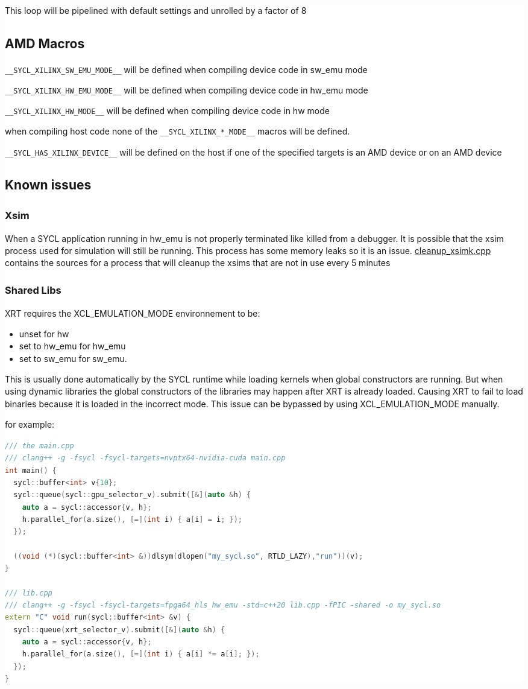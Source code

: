 This loop will be pipelined with default settings and unrolled by a factor of 8

## AMD Macros

``__SYCL_XILINX_SW_EMU_MODE__`` will be defined when compiling device code in sw_emu mode

``__SYCL_XILINX_HW_EMU_MODE__`` will be defined when compiling device code in hw_emu mode

``__SYCL_XILINX_HW_MODE__`` will be defined when compiling device code in hw mode

when compiling host code none of the ``__SYCL_XILINX_*_MODE__`` macros will be defined.

``__SYCL_HAS_XILINX_DEVICE__`` will be defined on the host if one of
the specified targets is an AMD device or on an AMD device

## Known issues

### Xsim

When a SYCL application running in hw_emu is not properly terminated like killed from a debugger.
It is possible that the xsim process used for simulation will still be running. This process has some memory leaks so it is an issue.
[cleanup_xsimk.cpp](../tools/cleanup_xsimk.cpp) contains the sources for a process that will cleanup the xsims that are not in use every 5 minutes

### Shared Libs

XRT requires the XCL_EMULATION_MODE environnement to be:
 - unset for hw
 - set to hw_emu for hw_emu
 - set to sw_emu for sw_emu.

This is usually done automatically by the SYCL runtime while loading kernels when global constructors are running.
But when using dynamic libraries the global constructors of the libraries may happen after XRT is already loaded.
Causing XRT to fail to load binaries because it is loaded in the incorrect mode.
This issue can be bypassed by using XCL_EMULATION_MODE manually.

for example:
```cpp
/// the main.cpp
/// clang++ -g -fsycl -fsycl-targets=nvptx64-nvidia-cuda main.cpp
int main() {
  sycl::buffer<int> v{10};
  sycl::queue(sycl::gpu_selector_v).submit([&](auto &h) {
    auto a = sycl::accessor{v, h};
    h.parallel_for(a.size(), [=](int i) { a[i] = i; });
  });

  ((void (*)(sycl::buffer<int> &))dlsym(dlopen("my_sycl.so", RTLD_LAZY),"run"))(v);
}

/// lib.cpp
/// clang++ -g -fsycl -fsycl-targets=fpga64_hls_hw_emu -std=c++20 lib.cpp -fPIC -shared -o my_sycl.so
extern "C" void run(sycl::buffer<int> &v) {
  sycl::queue(xrt_selector_v).submit([&](auto &h) {
    auto a = sycl::accessor{v, h};
    h.parallel_for(a.size(), [=](int i) { a[i] *= a[i]; });
  });
}
```
